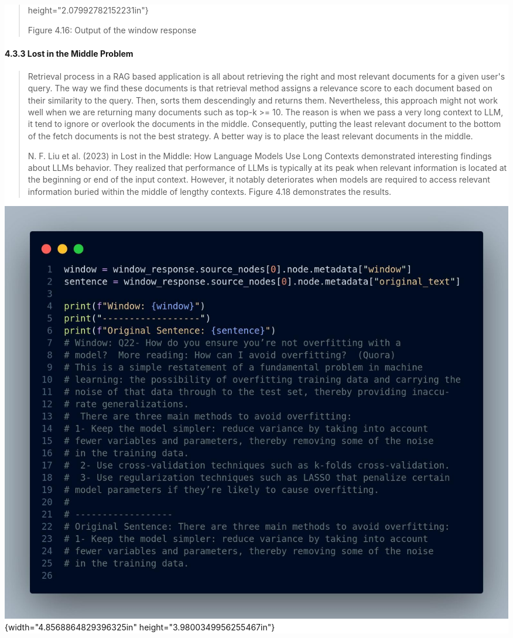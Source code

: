 > height="2.07992782152231in"}
>
> Figure 4.16: Output of the window response

#### 4.3.3 Lost in the Middle Problem

> Retrieval process in a RAG based application is all about retrieving
> the right and most relevant documents for a given user's query. The
> way we find these documents is that retrieval method assigns a
> relevance score to each document based on their similarity to the
> query. Then, sorts them descendingly and returns them. Nevertheless,
> this approach might not work well when we are returning many documents
> such as top-k \>= 10. The reason is when we pass a very long context
> to LLM, it tend to ignore or overlook the documents in the middle.
> Consequently, putting the least relevant document to the bottom of the
> fetch documents is not the best strategy. A better way is to place the
> least relevant documents in the middle.
>
> N. F. Liu et al. (2023) in Lost in the Middle: How Language Models Use
> Long Contexts demonstrated interesting findings about LLMs behavior.
> They realized that performance of LLMs is typically at its peak when
> relevant information is located at the beginning or end of the input
> context. However, it notably deteriorates when models are required to
> access relevant information buried within the middle of lengthy
> contexts. Figure 4.18 demonstrates the results.

![](media/media/image17.jpg){width="4.8568864829396325in"
height="3.9800349956255467in"}
